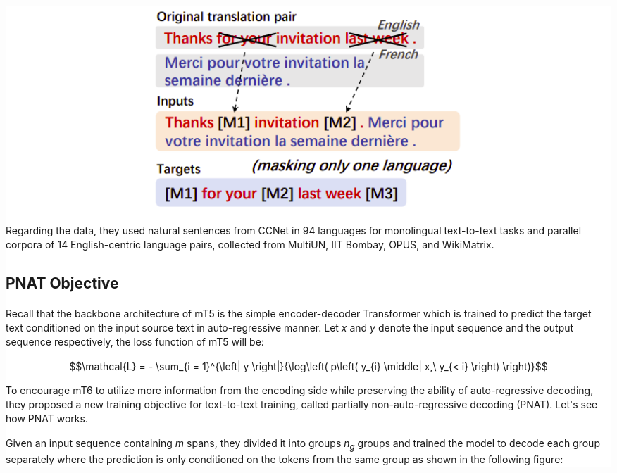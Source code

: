 <div align="center">
    <img src="media/mT6/image4.png" width=450>
</div>

Regarding the data, they used natural sentences from CCNet in 94 languages for
monolingual text-to-text tasks and parallel corpora of 14 English-centric
language pairs, collected from MultiUN, IIT Bombay, OPUS, and WikiMatrix.

PNAT Objective
--------------

Recall that the backbone architecture of mT5 is the simple
encoder-decoder Transformer which is trained to predict the target text
conditioned on the input source text in auto-regressive manner. Let $x$
and $y$ denote the input sequence and the output sequence respectively,
the loss function of mT5 will be:

$$\mathcal{L} = - \sum_{i = 1}^{\left| y \right|}{\log\left( p\left( y_{i} \middle| x,\ y_{< i} \right) \right)}$$

To encourage mT6 to utilize more information from the encoding side
while preserving the ability of auto-regressive decoding, they proposed
a new training objective for text-to-text training, called partially
non-auto-regressive decoding (PNAT). Let's see how PNAT works.

Given an input sequence containing $m$ spans, they divided it into
groups $n_{g}$ groups and trained the model to decode each group
separately where the prediction is only conditioned on the tokens from
the same group as shown in the following figure:

<div align="center">